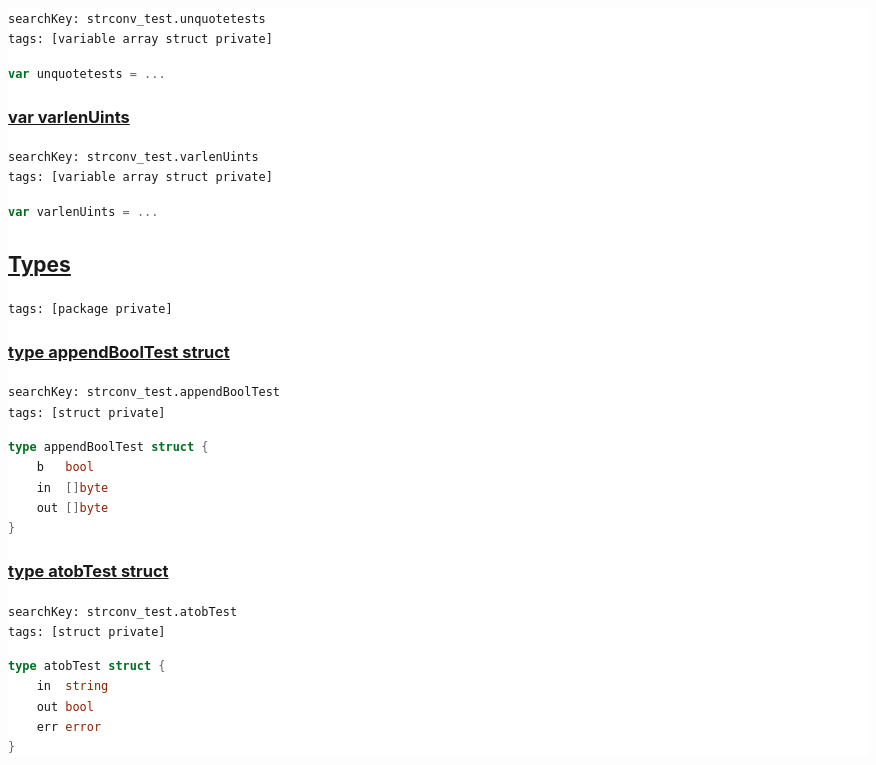 ```
searchKey: strconv_test.unquotetests
tags: [variable array struct private]
```

```Go
var unquotetests = ...
```

### <a id="varlenUints" href="#varlenUints">var varlenUints</a>

```
searchKey: strconv_test.varlenUints
tags: [variable array struct private]
```

```Go
var varlenUints = ...
```

## <a id="type" href="#type">Types</a>

```
tags: [package private]
```

### <a id="appendBoolTest" href="#appendBoolTest">type appendBoolTest struct</a>

```
searchKey: strconv_test.appendBoolTest
tags: [struct private]
```

```Go
type appendBoolTest struct {
	b   bool
	in  []byte
	out []byte
}
```

### <a id="atobTest" href="#atobTest">type atobTest struct</a>

```
searchKey: strconv_test.atobTest
tags: [struct private]
```

```Go
type atobTest struct {
	in  string
	out bool
	err error
}
```

